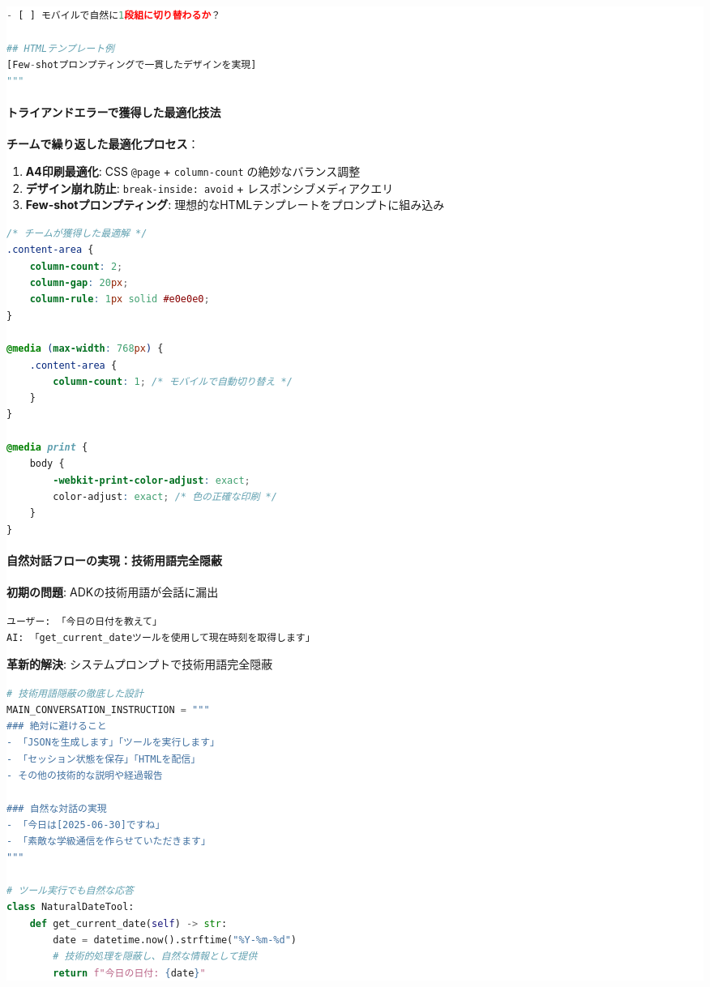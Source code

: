 ```python
- [ ] モバイルで自然に1段組に切り替わるか？

## HTMLテンプレート例
[Few-shotプロンプティングで一貫したデザインを実現]
"""
```

#### トライアンドエラーで獲得した最適化技法

**チームで繰り返した最適化プロセス**：
1. **A4印刷最適化**: CSS `@page` + `column-count` の絶妙なバランス調整
2. **デザイン崩れ防止**: `break-inside: avoid` + レスポンシブメディアクエリ
3. **Few-shotプロンプティング**: 理想的なHTMLテンプレートをプロンプトに組み込み

```css
/* チームが獲得した最適解 */
.content-area {
    column-count: 2;
    column-gap: 20px;
    column-rule: 1px solid #e0e0e0;
}

@media (max-width: 768px) {
    .content-area {
        column-count: 1; /* モバイルで自動切り替え */
    }
}

@media print {
    body { 
        -webkit-print-color-adjust: exact;
        color-adjust: exact; /* 色の正確な印刷 */
    }
}
```

#### 自然対話フローの実現：技術用語完全隠蔽

**初期の問題**: ADKの技術用語が会話に漏出
```
ユーザー: 「今日の日付を教えて」
AI: 「get_current_dateツールを使用して現在時刻を取得します」
```

**革新的解決**: システムプロンプトで技術用語完全隠蔽
```python
# 技術用語隠蔽の徹底した設計
MAIN_CONVERSATION_INSTRUCTION = """
### 絶対に避けること
- 「JSONを生成します」「ツールを実行します」
- 「セッション状態を保存」「HTMLを配信」
- その他の技術的な説明や経過報告

### 自然な対話の実現
- 「今日は[2025-06-30]ですね」
- 「素敵な学級通信を作らせていただきます」
"""

# ツール実行でも自然な応答
class NaturalDateTool:
    def get_current_date(self) -> str:
        date = datetime.now().strftime("%Y-%m-%d")
        # 技術的処理を隠蔽し、自然な情報として提供
        return f"今日の日付: {date}"
```
